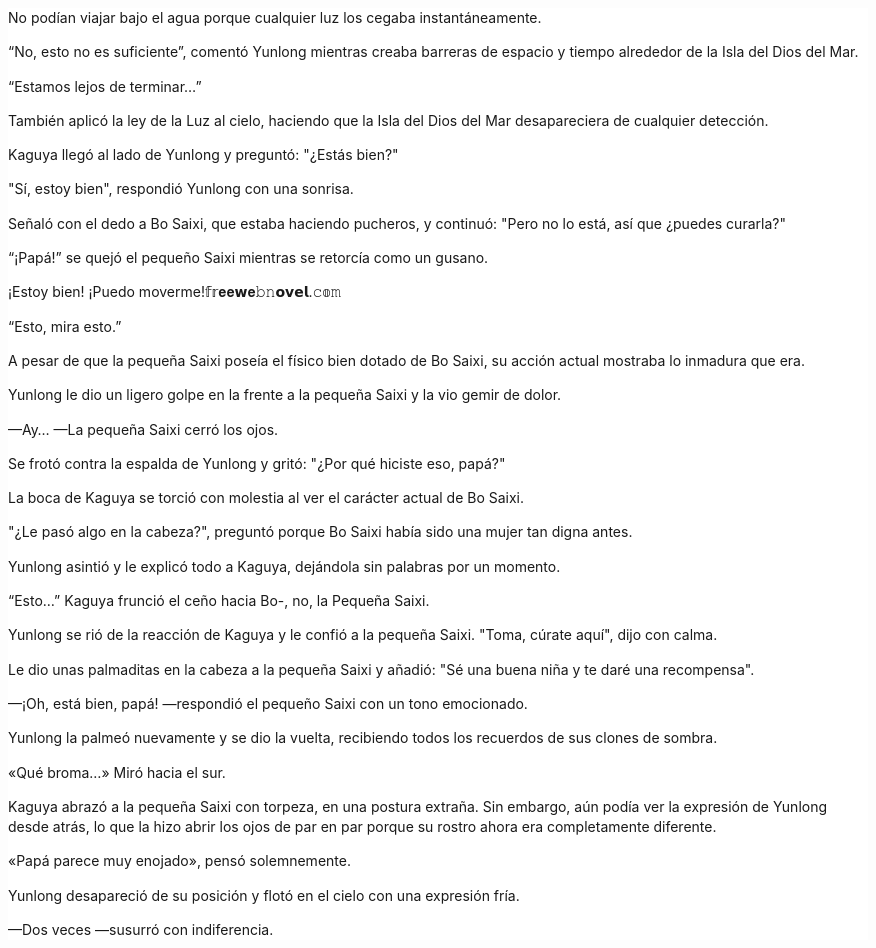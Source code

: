 No podían viajar bajo el agua porque cualquier luz los cegaba instantáneamente.

“No, esto no es suficiente”, comentó Yunlong mientras creaba barreras de espacio y tiempo alrededor de la Isla del Dios del Mar.

“Estamos lejos de terminar…”

También aplicó la ley de la Luz al cielo, haciendo que la Isla del Dios del Mar desapareciera de cualquier detección.

Kaguya llegó al lado de Yunlong y preguntó: "¿Estás bien?"

"Sí, estoy bien", respondió Yunlong con una sonrisa.

Señaló con el dedo a Bo Saixi, que estaba haciendo pucheros, y continuó: "Pero no lo está, así que ¿puedes curarla?"

“¡Papá!” se quejó el pequeño Saixi mientras se retorcía como un gusano.

¡Estoy bien! ¡Puedo moverme!𝕗𝕣𝐞𝐞𝘄𝐞𝚋𝚗𝗼𝘃𝗲𝗹.𝚌𝕠𝚖

“Esto, mira esto.”

A pesar de que la pequeña Saixi poseía el físico bien dotado de Bo Saixi, su acción actual mostraba lo inmadura que era.

Yunlong le dio un ligero golpe en la frente a la pequeña Saixi y la vio gemir de dolor.

—Ay… —La pequeña Saixi cerró los ojos.

Se frotó contra la espalda de Yunlong y gritó: "¿Por qué hiciste eso, papá?"

La boca de Kaguya se torció con molestia al ver el carácter actual de Bo Saixi.

"¿Le pasó algo en la cabeza?", preguntó porque Bo Saixi había sido una mujer tan digna antes.

Yunlong asintió y le explicó todo a Kaguya, dejándola sin palabras por un momento.

“Esto…” Kaguya frunció el ceño hacia Bo-, no, la Pequeña Saixi.

Yunlong se rió de la reacción de Kaguya y le confió a la pequeña Saixi. "Toma, cúrate aquí", dijo con calma.

Le dio unas palmaditas en la cabeza a la pequeña Saixi y añadió: "Sé una buena niña y te daré una recompensa".

—¡Oh, está bien, papá! —respondió el pequeño Saixi con un tono emocionado.

Yunlong la palmeó nuevamente y se dio la vuelta, recibiendo todos los recuerdos de sus clones de sombra.

«Qué broma…» Miró hacia el sur.

Kaguya abrazó a la pequeña Saixi con torpeza, en una postura extraña. Sin embargo, aún podía ver la expresión de Yunlong desde atrás, lo que la hizo abrir los ojos de par en par porque su rostro ahora era completamente diferente.

«Papá parece muy enojado», pensó solemnemente.

Yunlong desapareció de su posición y flotó en el cielo con una expresión fría.

—Dos veces —susurró con indiferencia.
